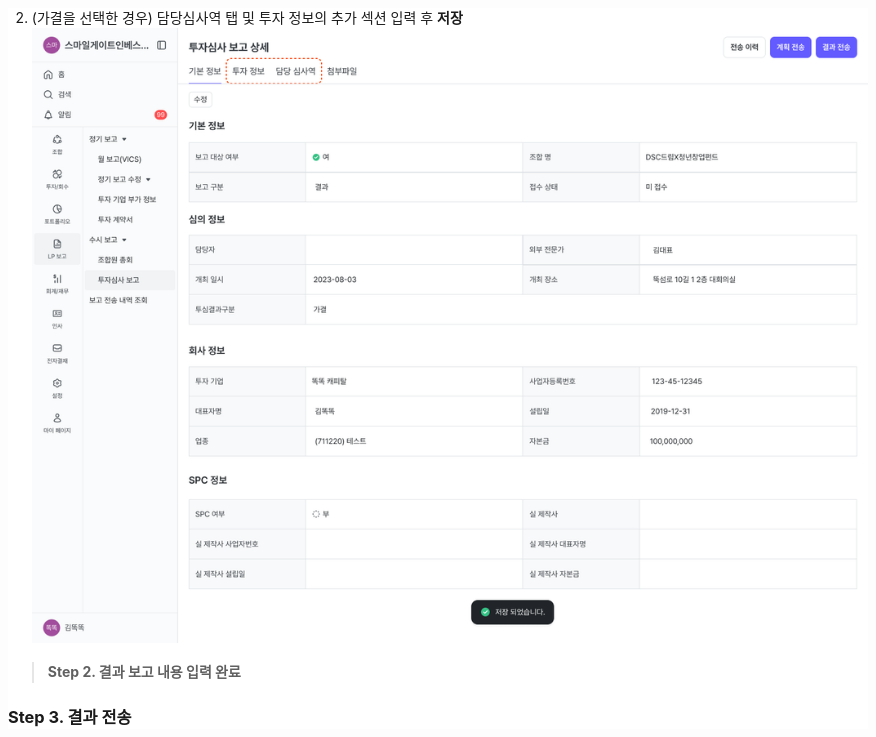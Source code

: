 2. (가결을 선택한 경우) 담당심사역 탭 및 투자 정보의 추가 섹션 입력 후 **저장** ![](assets/img/[LP0631]%20기본%20정보%20(3).png)
> **Step 2. 결과 보고 내용 입력 완료**
### Step 3. 결과 전송